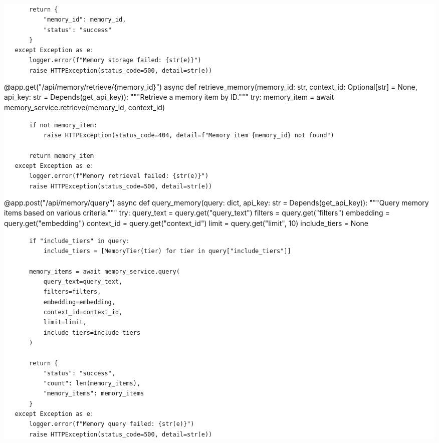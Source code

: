            return {
               "memory_id": memory_id,
               "status": "success"
           }
       except Exception as e:
           logger.error(f"Memory storage failed: {str(e)}")
           raise HTTPException(status_code=500, detail=str(e))

   @app.get("/api/memory/retrieve/{memory_id}")
   async def retrieve_memory(memory_id: str, context_id: Optional[str] = None, 
                          api_key: str = Depends(get_api_key)):
       """Retrieve a memory item by ID."""
       try:
           memory_item = await memory_service.retrieve(memory_id, context_id)
           
           if not memory_item:
               raise HTTPException(status_code=404, detail=f"Memory item {memory_id} not found")
           
           return memory_item
       except Exception as e:
           logger.error(f"Memory retrieval failed: {str(e)}")
           raise HTTPException(status_code=500, detail=str(e))

   @app.post("/api/memory/query")
   async def query_memory(query: dict, api_key: str = Depends(get_api_key)):
       """Query memory items based on various criteria."""
       try:
           query_text = query.get("query_text")
           filters = query.get("filters")
           embedding = query.get("embedding")
           context_id = query.get("context_id")
           limit = query.get("limit", 10)
           include_tiers = None
           
           if "include_tiers" in query:
               include_tiers = [MemoryTier(tier) for tier in query["include_tiers"]]
           
           memory_items = await memory_service.query(
               query_text=query_text,
               filters=filters,
               embedding=embedding,
               context_id=context_id,
               limit=limit,
               include_tiers=include_tiers
           )
           
           return {
               "status": "success",
               "count": len(memory_items),
               "memory_items": memory_items
           }
       except Exception as e:
           logger.error(f"Memory query failed: {str(e)}")
           raise HTTPException(status_code=500, detail=str(e))
